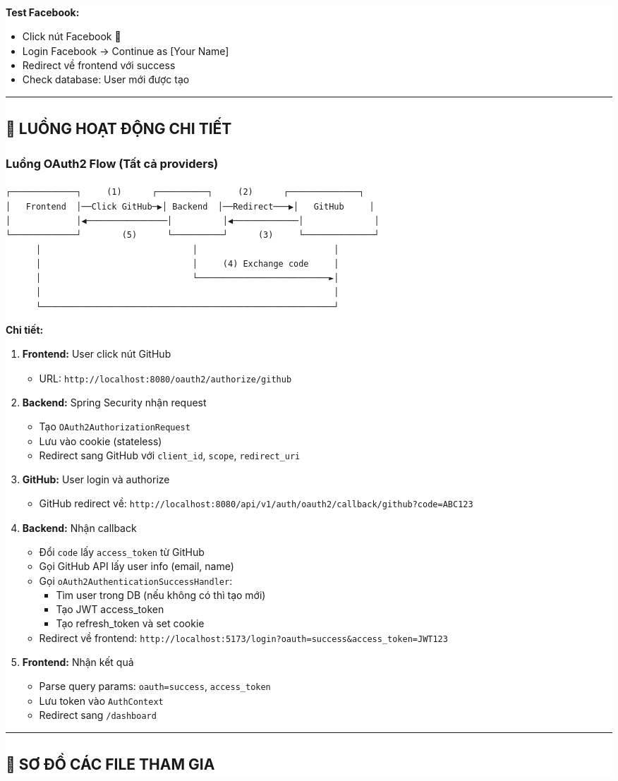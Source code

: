    **Test Facebook:**
   - Click nút Facebook 🔵
   - Login Facebook → Continue as [Your Name]
   - Redirect về frontend với success
   - Check database: User mới được tạo

---

## 🔄 LUỒNG HOẠT ĐỘNG CHI TIẾT

### **Luồng OAuth2 Flow (Tất cả providers)**

```
┌─────────────┐     (1)      ┌──────────┐     (2)      ┌──────────────┐
│   Frontend  │──Click GitHub─▶│ Backend  │──Redirect───▶│   GitHub     │
│             │◀────────────────│          │◀─────────────│              │
└─────────────┘        (5)      └──────────┘      (3)     └──────────────┘
      │                              │                           │
      │                              │     (4) Exchange code     │
      │                              └──────────────────────────►│
      │                                                          │
      └──────────────────────────────────────────────────────────┘
```

**Chi tiết:**
1. **Frontend:** User click nút GitHub
   - URL: `http://localhost:8080/oauth2/authorize/github`
   
2. **Backend:** Spring Security nhận request
   - Tạo `OAuth2AuthorizationRequest`
   - Lưu vào cookie (stateless)
   - Redirect sang GitHub với `client_id`, `scope`, `redirect_uri`
   
3. **GitHub:** User login và authorize
   - GitHub redirect về: `http://localhost:8080/api/v1/auth/oauth2/callback/github?code=ABC123`
   
4. **Backend:** Nhận callback
   - Đổi `code` lấy `access_token` từ GitHub
   - Gọi GitHub API lấy user info (email, name)
   - Gọi `oAuth2AuthenticationSuccessHandler`:
     - Tìm user trong DB (nếu không có thì tạo mới)
     - Tạo JWT access_token
     - Tạo refresh_token và set cookie
   - Redirect về frontend: `http://localhost:5173/login?oauth=success&access_token=JWT123`
   
5. **Frontend:** Nhận kết quả
   - Parse query params: `oauth=success`, `access_token`
   - Lưu token vào `AuthContext`
   - Redirect sang `/dashboard`

---

## 📁 SƠ ĐỒ CÁC FILE THAM GIA
